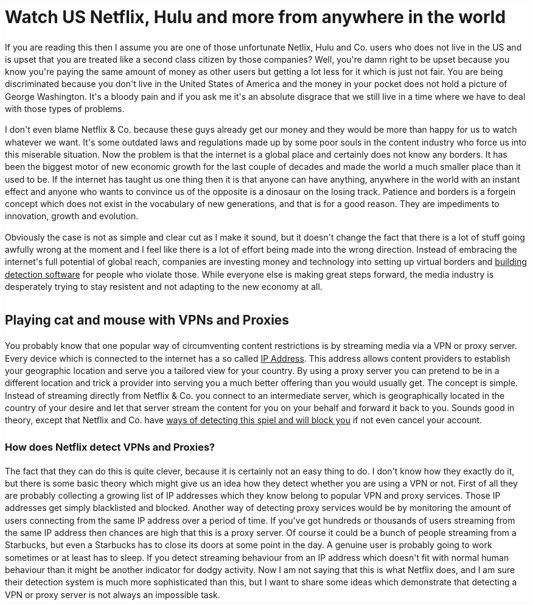 ﻿

# Watch US Netflix, Hulu and more from anywhere in the world

If you are reading this then I assume you are one of those unfortunate Netlix, Hulu and Co. users who does not live in the US and is upset that you are treated like a second class citizen by those companies? Well, you're damn right to be upset because you know you're paying the same amount of money as other users but getting a lot less for it which is just not fair. You are being discriminated because you don't live in the United States of America and the money in your pocket does not hold a picture of George Washington. It's a bloody pain and if you ask me it's an absolute disgrace that we still live in a time where we have to deal with those types of problems.

I don't even blame Netflix & Co. because these guys already get our money and they would be more than happy for us to watch whatever we want. It's some outdated laws and regulations made up by some poor souls in the content industry who force us into this miserable situation. Now the problem is that the internet is a global place and certainly does not know any borders. It has been the biggest motor of new economic growth for the last couple of decades and made the world a much smaller place than it used to be. If the internet has taught us one thing then it is that anyone can have anything, anywhere in the world with an instant effect and anyone who wants to convince us of the opposite is a dinosaur on the losing track. Patience and borders is a forgein concept which does not exist in the vocabulary of new generations, and that is for a good reason. They are impediments to innovation, growth and evolution.

Obviously the case is not as simple and clear cut as I make it sound, but it doesn't change the fact that there is a lot of stuff going awfully wrong at the moment and I feel like there is a lot of effort being made into the wrong direction. Instead of embracing the internet's full potential of global reach, companies are investing money and technology into setting up virtual borders and [building detection software](https://media.netflix.com/en/company-blog/evolving-proxy-detection-as-a-global-service) for people who violate those. While everyone else is making great steps forward, the media industry is desperately trying to stay resistent and not adapting to the new economy at all.

## Playing cat and mouse with VPNs and Proxies

You probably know that one popular way of circumventing content restrictions is by streaming media via a VPN or proxy server. Every device which is connected to the internet has a so called [IP Address](http://whatismyipaddress.com/). This address allows content providers to establish your geographic location and serve you a tailored view for your country. By using a proxy server you can pretend to be in a different location and trick a provider into serving you a much better offering than you would usually get. The concept is simple. Instead of streaming directly from Netflix & Co. you connect to an intermediate server, which is geographically located in the country of your desire and let that server stream the content for you on your behalf and forward it back to you. Sounds good in theory, except that Netflix and Co. have [ways of detecting this spiel and will block you](https://torrentfreak.com/netflix-announces-crackdown-on-vpn-and-proxy-pirates-160114/) if not even cancel your account.

### How does Netflix detect VPNs and Proxies?

The fact that they can do this is quite clever, because it is certainly not an easy thing to do. I don't know how they exactly do it, but there is some basic theory which might give us an idea how they detect whether you are using a VPN or not. First of all they are probably collecting a growing list of IP addresses which they know belong to popular VPN and proxy services. Those IP addresses get simply blacklisted and blocked. Another way of detecting proxy services would be by monitoring the amount of users connecting from the same IP address over a period of time. If you've got hundreds or thousands of users streaming from the same IP address then chances are high that this is a proxy server. Of course it could be a bunch of people streaming from a Starbucks, but even a Starbucks has to close its doors at some point in the day. A genuine user is probably going to work sometimes or at least has to sleep. If you detect streaming behaviour from an IP address which doesn't fit with normal human behaviour than it might be another indicator for dodgy activity. Now I am not saying that this is what Netflix does, and I am sure their detection system is much more sophisticated than this, but I want to share some ideas which demonstrate that detecting a VPN or proxy server is not always an impossible task.

